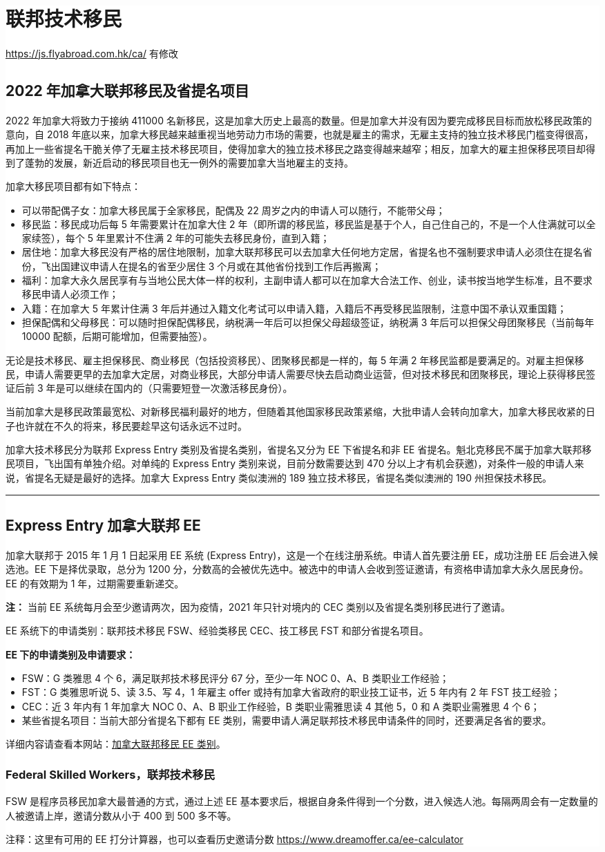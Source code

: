 # 联邦技术移民

<https://js.flyabroad.com.hk/ca/> 有修改

## 2022 年加拿大联邦移民及省提名项目

2022 年加拿大将致力于接纳 411000 名新移民，这是加拿大历史上最高的数量。但是加拿大并没有因为要完成移民目标而放松移民政策的意向，自 2018 年底以来，加拿大移民越来越重视当地劳动力市场的需要，也就是雇主的需求，无雇主支持的独立技术移民门槛变得很高，再加上一些省提名干脆关停了无雇主技术移民项目，使得加拿大的独立技术移民之路变得越来越窄；相反，加拿大的雇主担保移民项目却得到了蓬勃的发展，新近启动的移民项目也无一例外的需要加拿大当地雇主的支持。

加拿大移民项目都有如下特点：

- 可以带配偶子女：加拿大移民属于全家移民，配偶及 22 周岁之内的申请人可以随行，不能带父母；
- 移民监：移民成功后每 5 年需要累计在加拿大住 2 年（即所谓的移民监，移民监是基于个人，自己住自己的，不是一个人住满就可以全家续签），每个 5 年里累计不住满 2 年的可能失去移民身份，直到入籍；
- 居住地：加拿大移民没有严格的居住地限制，加拿大联邦移民可以去加拿大任何地方定居，省提名也不强制要求申请人必须住在提名省份，飞出国建议申请人在提名的省至少居住 3 个月或在其他省份找到工作后再搬离；
- 福利：加拿大永久居民享有与当地公民大体一样的权利，主副申请人都可以在加拿大合法工作、创业，读书按当地学生标准，且不要求移民申请人必须工作；
- 入籍：在加拿大 5 年累计住满 3 年后并通过入籍文化考试可以申请入籍，入籍后不再受移民监限制，注意中国不承认双重国籍；
- 担保配偶和父母移民：可以随时担保配偶移民，纳税满一年后可以担保父母超级签证，纳税满 3 年后可以担保父母团聚移民（当前每年 10000 配额，后期可能增加，但需要抽签）。

无论是技术移民、雇主担保移民、商业移民（包括投资移民）、团聚移民都是一样的，每 5 年满 2 年移民监都是要满足的。对雇主担保移民，申请人需要更早的去加拿大定居，对商业移民，大部分申请人需要尽快去启动商业运营，但对技术移民和团聚移民，理论上获得移民签证后前 3 年是可以继续在国内的（只需要短登一次激活移民身份）。

当前加拿大是移民政策最宽松、对新移民福利最好的地方，但随着其他国家移民政策紧缩，大批申请人会转向加拿大，加拿大移民收紧的日子也许就在不久的将来，移民要趁早这句话永远不过时。

加拿大技术移民分为联邦 Express Entry 类别及省提名类别，省提名又分为 EE 下省提名和非 EE 省提名。魁北克移民不属于加拿大联邦移民项目，飞出国有单独介绍。对单纯的 Express Entry 类别来说，目前分数需要达到 470 分以上才有机会获邀)，对条件一般的申请人来说，省提名无疑是最好的选择。加拿大 Express Entry 类似澳洲的 189 独立技术移民，省提名类似澳洲的 190 州担保技术移民。

------

## Express Entry 加拿大联邦 EE

加拿大联邦于 2015 年 1 月 1 日起采用 EE 系统 (Express Entry)，这是一个在线注册系统。申请人首先要注册 EE，成功注册 EE 后会进入候选池。EE 下是择优录取，总分为 1200 分，分数高的会被优先选中。被选中的申请人会收到签证邀请，有资格申请加拿大永久居民身份。EE 的有效期为 1 年，过期需要重新递交。

**注：** 当前 EE 系统每月会至少邀请两次，因为疫情，2021 年只针对境内的 CEC 类别以及省提名类别移民进行了邀请。

EE 系统下的申请类别：联邦技术移民 FSW、经验类移民 CEC、技工移民 FST 和部分省提名项目。

**EE 下的申请类别及申请要求：**

- FSW：G 类雅思 4 个 6，满足联邦技术移民评分 67 分，至少一年 NOC 0、A、B 类职业工作经验；
- FST：G 类雅思听说 5、读 3.5、写 4，1 年雇主 offer 或持有加拿大省政府的职业技工证书，近 5 年内有 2 年 FST 技工经验；
- CEC：近 3 年内有 1 年加拿大 NOC 0、A、B 职业工作经验，B 类职业需雅思读 4 其他 5，0 和 A 类职业需雅思 4 个 6；
- 某些省提名项目：当前大部分省提名下都有 EE 类别，需要申请人满足联邦技术移民申请条件的同时，还要满足各省的要求。

详细内容请查看本网站：[加拿大联邦移民 EE 类别](https://js.flyabroad.com.hk/ca/ee/)。

### Federal Skilled Workers，联邦技术移民

FSW 是程序员移民加拿大最普通的方式，通过上述 EE 基本要求后，根据自身条件得到一个分数，进入候选人池。每隔两周会有一定数量的人被邀请上岸，邀请分数从小于 400 到 500 多不等。

注释：这里有可用的 EE 打分计算器，也可以查看历史邀请分数 <https://www.dreamoffer.ca/ee-calculator>
